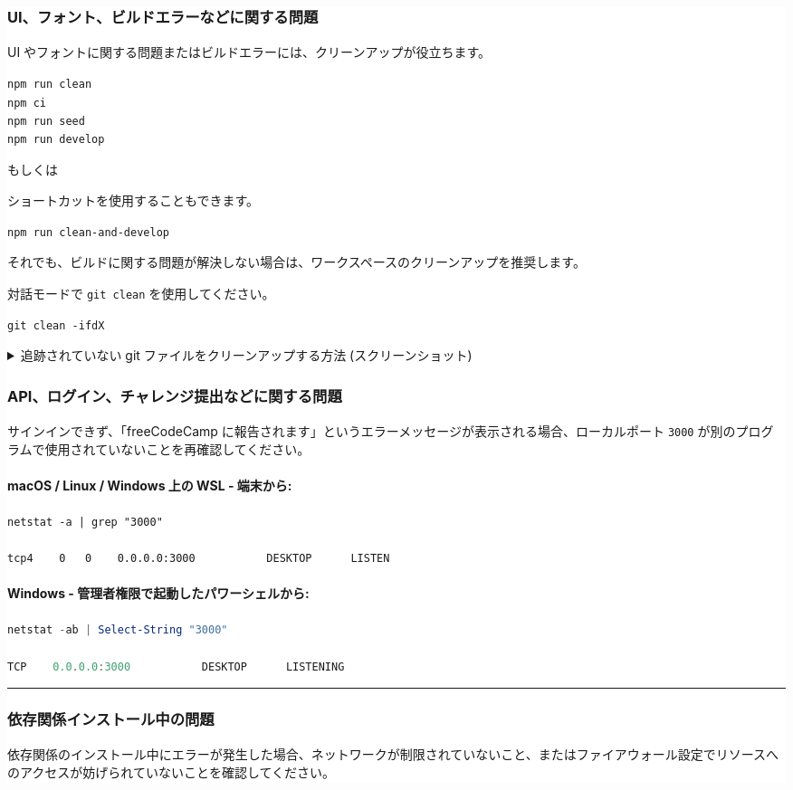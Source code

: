### UI、フォント、ビルドエラーなどに関する問題

UI やフォントに関する問題またはビルドエラーには、クリーンアップが役立ちます。

```console
npm run clean
npm ci
npm run seed
npm run develop
```

もしくは

ショートカットを使用することもできます。

```console
npm run clean-and-develop
```

それでも、ビルドに関する問題が解決しない場合は、ワークスペースのクリーンアップを推奨します。

対話モードで `git clean` を使用してください。

```console
git clean -ifdX
```

<details><summary>
      追跡されていない git ファイルをクリーンアップする方法 (スクリーンショット)
   </summary></details>

### API、ログイン、チャレンジ提出などに関する問題

サインインできず、「freeCodeCamp に報告されます」というエラーメッセージが表示される場合、ローカルポート `3000` が別のプログラムで使用されていないことを再確認してください。



#### **macOS / Linux / Windows 上の WSL - 端末から:**

```console
netstat -a | grep "3000"

tcp4    0   0    0.0.0.0:3000           DESKTOP      LISTEN
```

#### **Windows - 管理者権限で起動したパワーシェルから:**

```powershell
netstat -ab | Select-String "3000"

TCP    0.0.0.0:3000           DESKTOP      LISTENING
```



---

### 依存関係インストール中の問題

依存関係のインストール中にエラーが発生した場合、ネットワークが制限されていないこと、またはファイアウォール設定でリソースへのアクセスが妨げられていないことを確認してください。
